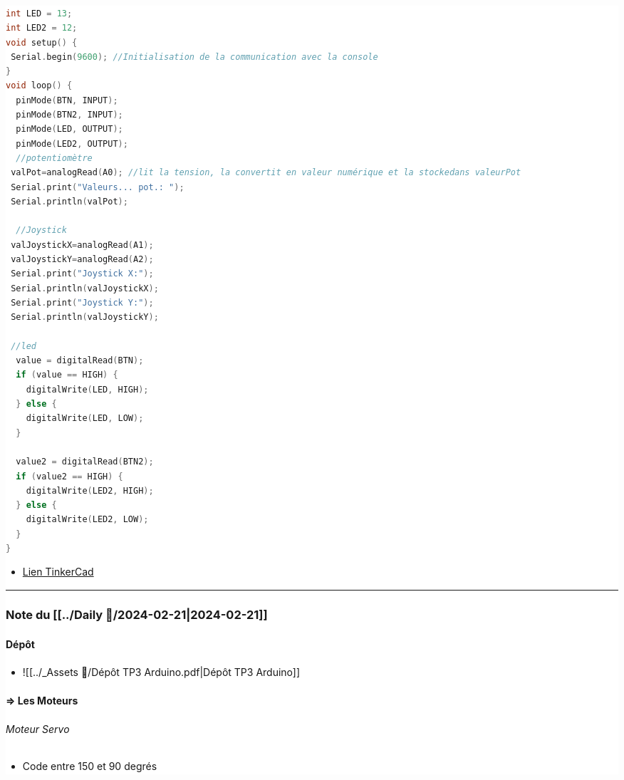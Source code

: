 ```c
int LED = 13;
int LED2 = 12;
void setup() {
 Serial.begin(9600); //Initialisation de la communication avec la console
}
void loop() {
  pinMode(BTN, INPUT);
  pinMode(BTN2, INPUT);
  pinMode(LED, OUTPUT);
  pinMode(LED2, OUTPUT);
  //potentiomètre
 valPot=analogRead(A0); //lit la tension, la convertit en valeur numérique et la stockedans valeurPot
 Serial.print("Valeurs... pot.: ");
 Serial.println(valPot);
 
  //Joystick
 valJoystickX=analogRead(A1);
 valJoystickY=analogRead(A2);
 Serial.print("Joystick X:");
 Serial.println(valJoystickX);
 Serial.print("Joystick Y:");
 Serial.println(valJoystickY);
 
 //led
  value = digitalRead(BTN);
  if (value == HIGH) {
	digitalWrite(LED, HIGH);
  } else {
	digitalWrite(LED, LOW);
  }

  value2 = digitalRead(BTN2);
  if (value2 == HIGH) {
	digitalWrite(LED2, HIGH);
  } else {
	digitalWrite(LED2, LOW);
  }
}
```

- [Lien TinkerCad](https://www.tinkercad.com/things/hjQVV0tQ3M0-arduino-tp2-entrees) 
---

### Note du [[../Daily 📆/2024-02-21|2024-02-21]]
#### Dépôt
- ![[../_Assets 💼/Dépôt TP3 Arduino.pdf|Dépôt TP3 Arduino]] 
#### => Les Moteurs
###### Moteur Servo
- Code entre 150 et 90 degrés
